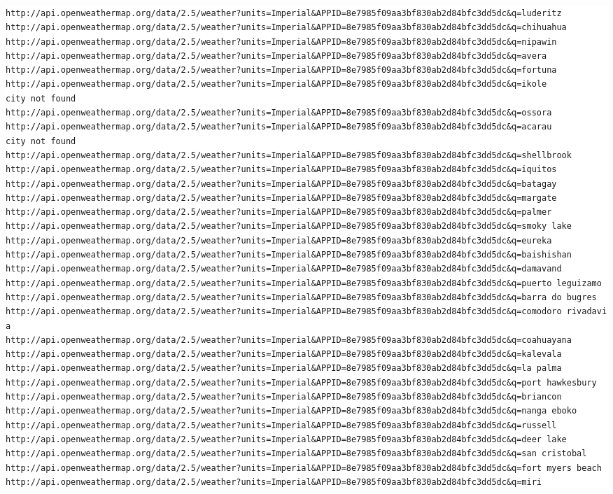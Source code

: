     http://api.openweathermap.org/data/2.5/weather?units=Imperial&APPID=8e7985f09aa3bf830ab2d84bfc3dd5dc&q=luderitz
    http://api.openweathermap.org/data/2.5/weather?units=Imperial&APPID=8e7985f09aa3bf830ab2d84bfc3dd5dc&q=chihuahua
    http://api.openweathermap.org/data/2.5/weather?units=Imperial&APPID=8e7985f09aa3bf830ab2d84bfc3dd5dc&q=nipawin
    http://api.openweathermap.org/data/2.5/weather?units=Imperial&APPID=8e7985f09aa3bf830ab2d84bfc3dd5dc&q=avera
    http://api.openweathermap.org/data/2.5/weather?units=Imperial&APPID=8e7985f09aa3bf830ab2d84bfc3dd5dc&q=fortuna
    http://api.openweathermap.org/data/2.5/weather?units=Imperial&APPID=8e7985f09aa3bf830ab2d84bfc3dd5dc&q=ikole
    city not found
    http://api.openweathermap.org/data/2.5/weather?units=Imperial&APPID=8e7985f09aa3bf830ab2d84bfc3dd5dc&q=ossora
    http://api.openweathermap.org/data/2.5/weather?units=Imperial&APPID=8e7985f09aa3bf830ab2d84bfc3dd5dc&q=acarau
    city not found
    http://api.openweathermap.org/data/2.5/weather?units=Imperial&APPID=8e7985f09aa3bf830ab2d84bfc3dd5dc&q=shellbrook
    http://api.openweathermap.org/data/2.5/weather?units=Imperial&APPID=8e7985f09aa3bf830ab2d84bfc3dd5dc&q=iquitos
    http://api.openweathermap.org/data/2.5/weather?units=Imperial&APPID=8e7985f09aa3bf830ab2d84bfc3dd5dc&q=batagay
    http://api.openweathermap.org/data/2.5/weather?units=Imperial&APPID=8e7985f09aa3bf830ab2d84bfc3dd5dc&q=margate
    http://api.openweathermap.org/data/2.5/weather?units=Imperial&APPID=8e7985f09aa3bf830ab2d84bfc3dd5dc&q=palmer
    http://api.openweathermap.org/data/2.5/weather?units=Imperial&APPID=8e7985f09aa3bf830ab2d84bfc3dd5dc&q=smoky lake
    http://api.openweathermap.org/data/2.5/weather?units=Imperial&APPID=8e7985f09aa3bf830ab2d84bfc3dd5dc&q=eureka
    http://api.openweathermap.org/data/2.5/weather?units=Imperial&APPID=8e7985f09aa3bf830ab2d84bfc3dd5dc&q=baishishan
    http://api.openweathermap.org/data/2.5/weather?units=Imperial&APPID=8e7985f09aa3bf830ab2d84bfc3dd5dc&q=damavand
    http://api.openweathermap.org/data/2.5/weather?units=Imperial&APPID=8e7985f09aa3bf830ab2d84bfc3dd5dc&q=puerto leguizamo
    http://api.openweathermap.org/data/2.5/weather?units=Imperial&APPID=8e7985f09aa3bf830ab2d84bfc3dd5dc&q=barra do bugres
    http://api.openweathermap.org/data/2.5/weather?units=Imperial&APPID=8e7985f09aa3bf830ab2d84bfc3dd5dc&q=comodoro rivadavia
    http://api.openweathermap.org/data/2.5/weather?units=Imperial&APPID=8e7985f09aa3bf830ab2d84bfc3dd5dc&q=coahuayana
    http://api.openweathermap.org/data/2.5/weather?units=Imperial&APPID=8e7985f09aa3bf830ab2d84bfc3dd5dc&q=kalevala
    http://api.openweathermap.org/data/2.5/weather?units=Imperial&APPID=8e7985f09aa3bf830ab2d84bfc3dd5dc&q=la palma
    http://api.openweathermap.org/data/2.5/weather?units=Imperial&APPID=8e7985f09aa3bf830ab2d84bfc3dd5dc&q=port hawkesbury
    http://api.openweathermap.org/data/2.5/weather?units=Imperial&APPID=8e7985f09aa3bf830ab2d84bfc3dd5dc&q=briancon
    http://api.openweathermap.org/data/2.5/weather?units=Imperial&APPID=8e7985f09aa3bf830ab2d84bfc3dd5dc&q=nanga eboko
    http://api.openweathermap.org/data/2.5/weather?units=Imperial&APPID=8e7985f09aa3bf830ab2d84bfc3dd5dc&q=russell
    http://api.openweathermap.org/data/2.5/weather?units=Imperial&APPID=8e7985f09aa3bf830ab2d84bfc3dd5dc&q=deer lake
    http://api.openweathermap.org/data/2.5/weather?units=Imperial&APPID=8e7985f09aa3bf830ab2d84bfc3dd5dc&q=san cristobal
    http://api.openweathermap.org/data/2.5/weather?units=Imperial&APPID=8e7985f09aa3bf830ab2d84bfc3dd5dc&q=fort myers beach
    http://api.openweathermap.org/data/2.5/weather?units=Imperial&APPID=8e7985f09aa3bf830ab2d84bfc3dd5dc&q=miri